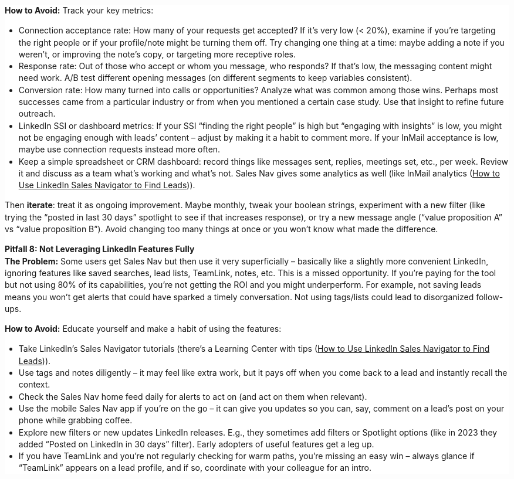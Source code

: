 **How to Avoid:** Track your key metrics:

- Connection acceptance rate: How many of your requests get accepted? If it’s very low (< 20%), examine if you’re targeting the right people or if your profile/note might be turning them off. Try changing one thing at a time: maybe adding a note if you weren’t, or improving the note’s copy, or targeting more receptive roles.
- Response rate: Out of those who accept or whom you message, who responds? If that’s low, the messaging content might need work. A/B test different opening messages (on different segments to keep variables consistent).
- Conversion rate: How many turned into calls or opportunities? Analyze what was common among those wins. Perhaps most successes came from a particular industry or from when you mentioned a certain case study. Use that insight to refine future outreach.
- LinkedIn SSI or dashboard metrics: If your SSI “finding the right people” is high but “engaging with insights” is low, you might not be engaging enough with leads’ content – adjust by making it a habit to comment more. If your InMail acceptance is low, maybe use connection requests instead more often.
- Keep a simple spreadsheet or CRM dashboard: record things like messages sent, replies, meetings set, etc., per week. Review it and discuss as a team what’s working and what’s not. Sales Nav gives some analytics as well (like InMail analytics ([How to Use LinkedIn Sales Navigator to Find Leads](https://technologyadvice.com/blog/information-technology/how-to-use-sales-navigator/#:~:text=The%20platform%E2%80%99s%20dashboard%20intuitively%20categorizes,optimizing%20their%20direct%20messaging%20strategies))).

Then **iterate**: treat it as ongoing improvement. Maybe monthly, tweak your boolean strings, experiment with a new filter (like trying the “posted in last 30 days” spotlight to see if that increases response), or try a new message angle (“value proposition A” vs “value proposition B”). Avoid changing too many things at once or you won’t know what made the difference.

**Pitfall 8: Not Leveraging LinkedIn Features Fully**  
**The Problem:** Some users get Sales Nav but then use it very superficially – basically like a slightly more convenient LinkedIn, ignoring features like saved searches, lead lists, TeamLink, notes, etc. This is a missed opportunity. If you’re paying for the tool but not using 80% of its capabilities, you’re not getting the ROI and you might underperform. For example, not saving leads means you won’t get alerts that could have sparked a timely conversation. Not using tags/lists could lead to disorganized follow-ups.

**How to Avoid:** Educate yourself and make a habit of using the features:

- Take LinkedIn’s Sales Navigator tutorials (there’s a Learning Center with tips ([How to Use LinkedIn Sales Navigator to Find Leads](https://technologyadvice.com/blog/information-technology/how-to-use-sales-navigator/#:~:text=Learning%20center%3A%20Sales%20Navigator%20includes,for%20maximizing%20the%20dashboard%E2%80%99s%20capabilities))).
- Use tags and notes diligently – it may feel like extra work, but it pays off when you come back to a lead and instantly recall the context.
- Check the Sales Nav home feed daily for alerts to act on (and act on them when relevant).
- Use the mobile Sales Nav app if you’re on the go – it can give you updates so you can, say, comment on a lead’s post on your phone while grabbing coffee.
- Explore new filters or new updates LinkedIn releases. E.g., they sometimes add filters or Spotlight options (like in 2023 they added “Posted on LinkedIn in 30 days” filter). Early adopters of useful features get a leg up.
- If you have TeamLink and you’re not regularly checking for warm paths, you’re missing an easy win – always glance if “TeamLink” appears on a lead profile, and if so, coordinate with your colleague for an intro.

